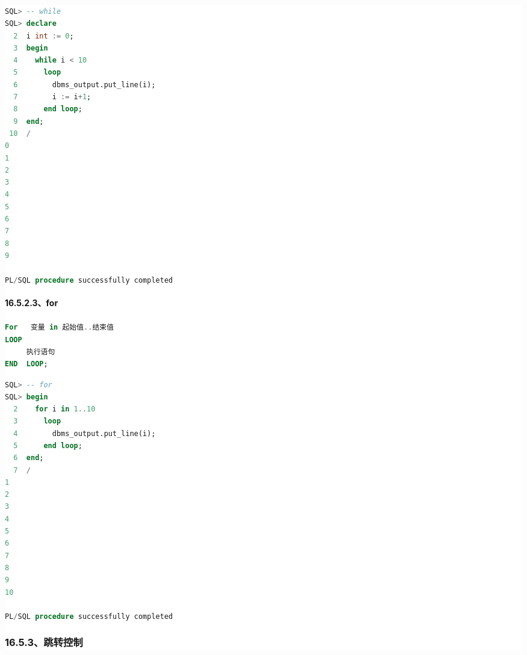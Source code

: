 ```sql
SQL> -- while
SQL> declare
  2  i int := 0;
  3  begin
  4    while i < 10
  5      loop
  6        dbms_output.put_line(i);
  7        i := i+1;
  8      end loop;
  9  end;
 10  /
0
1
2
3
4
5
6
7
8
9

PL/SQL procedure successfully completed
```

#### 16.5.2.3、for

```sql
For   变量 in 起始值..结束值
LOOP
     执行语句
END  LOOP;
```

```sql
SQL> -- for
SQL> begin
  2    for i in 1..10
  3      loop
  4        dbms_output.put_line(i);
  5      end loop;
  6  end;
  7  /
1
2
3
4
5
6
7
8
9
10

PL/SQL procedure successfully completed
```

### 16.5.3、跳转控制

